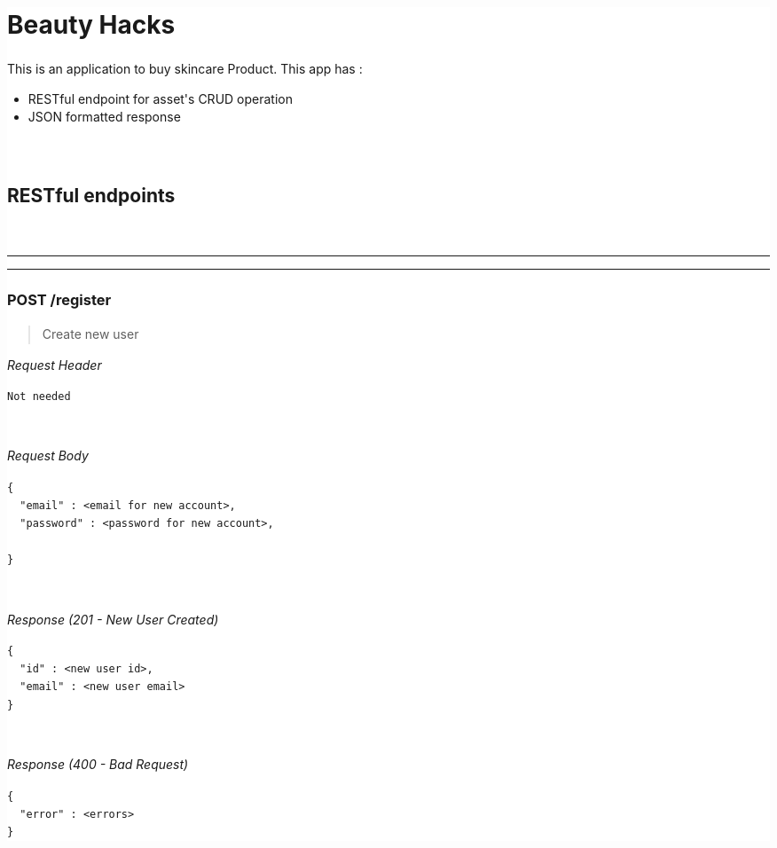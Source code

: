 # **Beauty Hacks**

This is an application to buy skincare Product. This app has :

-   RESTful endpoint for asset's CRUD operation
-   JSON formatted response

&nbsp;

## **RESTful endpoints**

&nbsp;

---
---

### **POST /register**

> Create new user
&nbsp;

_Request Header_

```
Not needed
```

&nbsp;

_Request Body_

```
{
  "email" : <email for new account>,
  "password" : <password for new account>,

}
```

&nbsp;

_Response (201 - New User Created)_

```
{
  "id" : <new user id>,
  "email" : <new user email>
}
```

&nbsp;

_Response (400 - Bad Request)_

```
{
  "error" : <errors>
}
```
